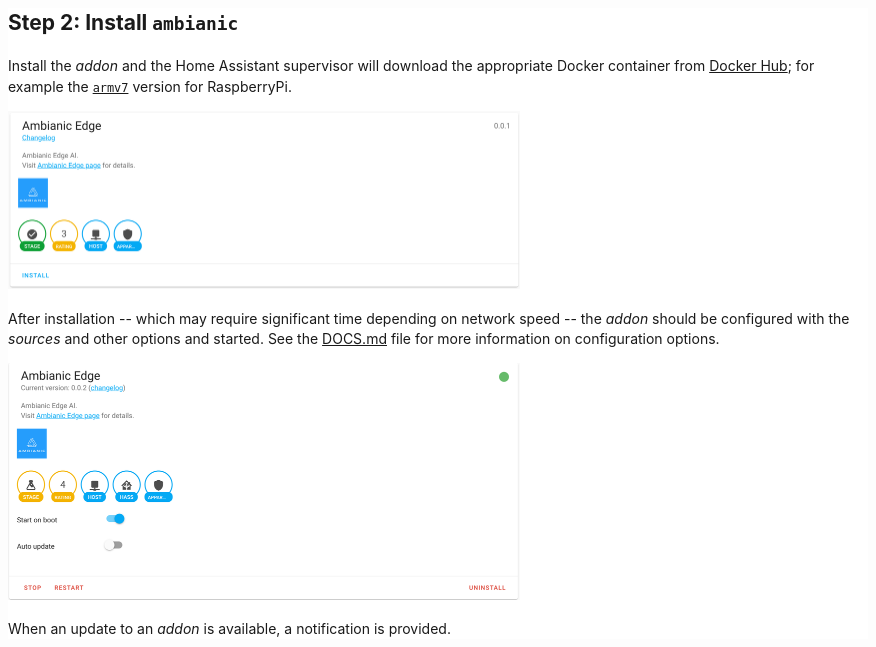 ## Step 2: Install `ambianic`
Install the _addon_ and the Home Assistant supervisor will download the appropriate Docker container from [Docker Hub](http://hub.docker.com/); for example the [`armv7`](https://hub.docker.com/repository/docker/dcmartin/armv7-addon-ambianic) version for RaspberryPi.

<img src="ambianic-addon-not-installed.png" width=512>


After installation -- which may require significant time depending on network speed -- the _addon_ should be configured with the _sources_ and other options and started.  See the [DOCS.md](../DOCS.md) file for more information on configuration options.

<img src="ambianic-addon-installed.png" width=512>

When an update to an _addon_ is available, a notification is provided.
